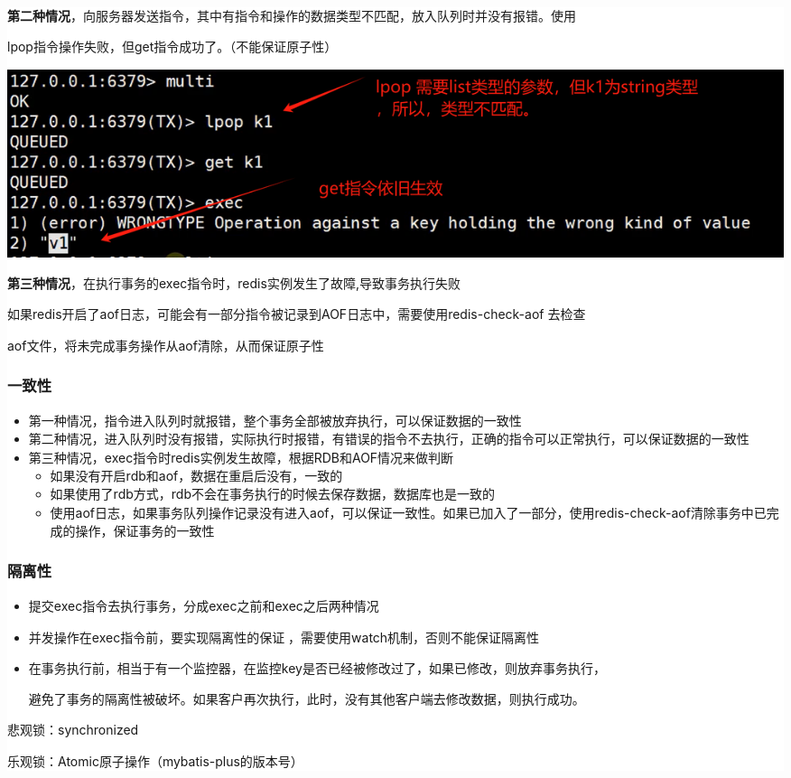 **第二种情况**，向服务器发送指令，其中有指令和操作的数据类型不匹配，放入队列时并没有报错。使用

lpop指令操作失败，但get指令成功了。（不能保证原子性）

![image-20241120173950388](./assets/image-20241120173950388.png)

**第三种情况**，在执行事务的exec指令时，redis实例发生了故障,导致事务执行失败

如果redis开启了aof日志，可能会有一部分指令被记录到AOF日志中，需要使用redis-check-aof 去检查

aof文件，将未完成事务操作从aof清除，从而保证原子性

### 一致性

- 第一种情况，指令进入队列时就报错，整个事务全部被放弃执行，可以保证数据的一致性
- 第二种情况，进入队列时没有报错，实际执行时报错，有错误的指令不去执行，正确的指令可以正常执行，可以保证数据的一致性
- 第三种情况，exec指令时redis实例发生故障，根据RDB和AOF情况来做判断
  - 如果没有开启rdb和aof，数据在重启后没有，一致的
  - 如果使用了rdb方式，rdb不会在事务执行的时候去保存数据，数据库也是一致的
  - 使用aof日志，如果事务队列操作记录没有进入aof，可以保证一致性。如果已加入了一部分，使用redis-check-aof清除事务中已完成的操作，保证事务的一致性

### 隔离性

- 提交exec指令去执行事务，分成exec之前和exec之后两种情况

- 并发操作在exec指令前，要实现隔离性的保证 ，需要使用watch机制，否则不能保证隔离性

- 在事务执行前，相当于有一个监控器，在监控key是否已经被修改过了，如果已修改，则放弃事务执行，

  避免了事务的隔离性被破坏。如果客户再次执行，此时，没有其他客户端去修改数据，则执行成功。

悲观锁：synchronized

乐观锁：Atomic原子操作（mybatis-plus的版本号）
